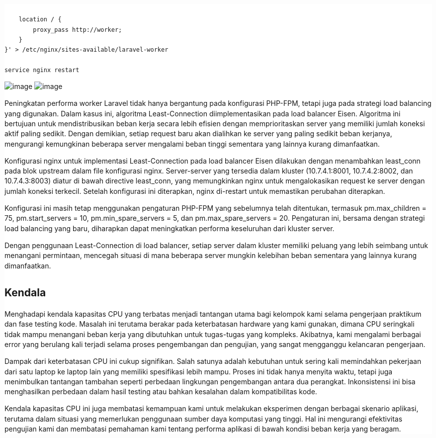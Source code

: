 ```

    location / {
        proxy_pass http://worker;
    }
}' > /etc/nginx/sites-available/laravel-worker

service nginx restart

```
![image](https://github.com/herukurniawann/Jarkom-Modul-3-A16-2023/assets/121850356/b80b0914-cd1e-46ac-9ceb-7e103a5bef7b)
![image](https://github.com/herukurniawann/Jarkom-Modul-3-A16-2023/assets/121850356/888a7904-af61-474e-82e3-ed86ef577b0a)


Peningkatan performa worker Laravel tidak hanya bergantung pada konfigurasi PHP-FPM, tetapi juga pada strategi load balancing yang digunakan. Dalam kasus ini, algoritma Least-Connection diimplementasikan pada load balancer Eisen. Algoritma ini bertujuan untuk mendistribusikan beban kerja secara lebih efisien dengan memprioritaskan server yang memiliki jumlah koneksi aktif paling sedikit. Dengan demikian, setiap request baru akan dialihkan ke server yang paling sedikit beban kerjanya, mengurangi kemungkinan beberapa server mengalami beban tinggi sementara yang lainnya kurang dimanfaatkan.

Konfigurasi nginx untuk implementasi Least-Connection pada load balancer Eisen dilakukan dengan menambahkan least_conn pada blok upstream dalam file konfigurasi nginx. Server-server yang tersedia dalam kluster (10.7.4.1:8001, 10.7.4.2:8002, dan 10.7.4.3:8003) diatur di bawah directive least_conn, yang memungkinkan nginx untuk mengalokasikan request ke server dengan jumlah koneksi terkecil. Setelah konfigurasi ini diterapkan, nginx di-restart untuk memastikan perubahan diterapkan.

Konfigurasi ini masih tetap menggunakan pengaturan PHP-FPM yang sebelumnya telah ditentukan, termasuk pm.max_children = 75, pm.start_servers = 10, pm.min_spare_servers = 5, dan pm.max_spare_servers = 20. Pengaturan ini, bersama dengan strategi load balancing yang baru, diharapkan dapat meningkatkan performa keseluruhan dari kluster server.

Dengan penggunaan Least-Connection di load balancer, setiap server dalam kluster memiliki peluang yang lebih seimbang untuk menangani permintaan, mencegah situasi di mana beberapa server mungkin kelebihan beban sementara yang lainnya kurang dimanfaatkan.




## Kendala 
Menghadapi kendala kapasitas CPU yang terbatas menjadi tantangan utama bagi kelompok kami selama pengerjaan praktikum dan fase testing kode. Masalah ini terutama berakar pada keterbatasan hardware yang kami gunakan, dimana CPU seringkali tidak mampu menangani beban kerja yang dibutuhkan untuk tugas-tugas yang kompleks. Akibatnya, kami mengalami berbagai error yang berulang kali terjadi selama proses pengembangan dan pengujian, yang sangat mengganggu kelancaran pengerjaan.

Dampak dari keterbatasan CPU ini cukup signifikan. Salah satunya adalah kebutuhan untuk sering kali memindahkan pekerjaan dari satu laptop ke laptop lain yang memiliki spesifikasi lebih mampu. Proses ini tidak hanya menyita waktu, tetapi juga menimbulkan tantangan tambahan seperti perbedaan lingkungan pengembangan antara dua perangkat. Inkonsistensi ini bisa menghasilkan perbedaan dalam hasil testing atau bahkan kesalahan dalam kompatibilitas kode.

Kendala kapasitas CPU ini juga membatasi kemampuan kami untuk melakukan eksperimen dengan berbagai skenario aplikasi, terutama dalam situasi yang memerlukan penggunaan sumber daya komputasi yang tinggi. Hal ini mengurangi efektivitas pengujian kami dan membatasi pemahaman kami tentang performa aplikasi di bawah kondisi beban kerja yang beragam.
